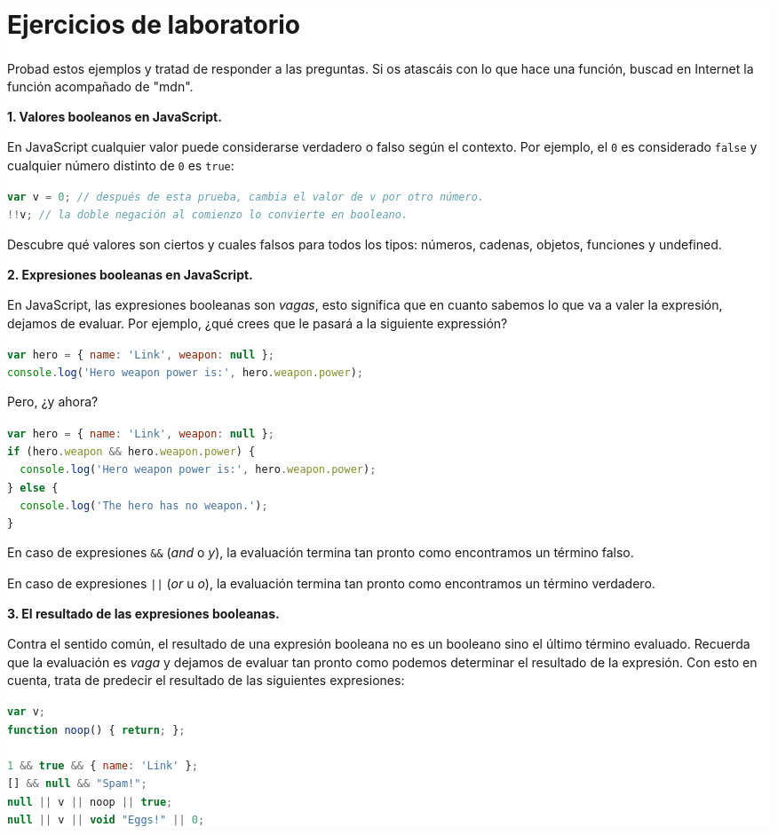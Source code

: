 # Ejercicios de laboratorio

Probad estos ejemplos y tratad de responder a las preguntas. Si os atascáis con
lo que hace una función, buscad en Internet la función acompañado de "mdn".

**1. Valores booleanos en JavaScript.**

En JavaScript cualquier valor puede considerarse verdadero o falso según el
contexto. Por ejemplo, el `0` es considerado `false` y cualquier número distinto
de `0` es `true`:

```js
var v = 0; // después de esta prueba, cambia el valor de v por otro número.
!!v; // la doble negación al comienzo lo convierte en booleano.
```

Descubre qué valores son ciertos y cuales falsos para todos los tipos: números,
cadenas, objetos, funciones y undefined.

**2. Expresiones booleanas en JavaScript.**

En JavaScript, las expresiones booleanas son _vagas_, esto significa que en
cuanto sabemos lo que va a valer la expresión, dejamos de evaluar. Por ejemplo,
¿qué crees que le pasará a la siguiente expressión?

```js
var hero = { name: 'Link', weapon: null };
console.log('Hero weapon power is:', hero.weapon.power);
```

Pero, ¿y ahora?

```js
var hero = { name: 'Link', weapon: null };
if (hero.weapon && hero.weapon.power) {
  console.log('Hero weapon power is:', hero.weapon.power);
} else {
  console.log('The hero has no weapon.');
}
```

En caso de expresiones `&&` (_and_ o _y_), la evaluación termina tan pronto como
encontramos un término falso.

En caso de expresiones `||` (_or_ u _o_), la evaluación termina tan pronto como
encontramos un término verdadero.

**3. El resultado de las expresiones booleanas.**

Contra el sentido común, el resultado de una expresión booleana no es un
booleano sino el último término evaluado. Recuerda que la evaluación es _vaga_
y dejamos de evaluar tan pronto como podemos determinar el resultado de la
expresión. Con esto en cuenta, trata de predecir el resultado de las siguientes
expresiones:

```js
var v;
function noop() { return; };

1 && true && { name: 'Link' };
[] && null && "Spam!";
null || v || noop || true;
null || v || void "Eggs!" || 0;
```

